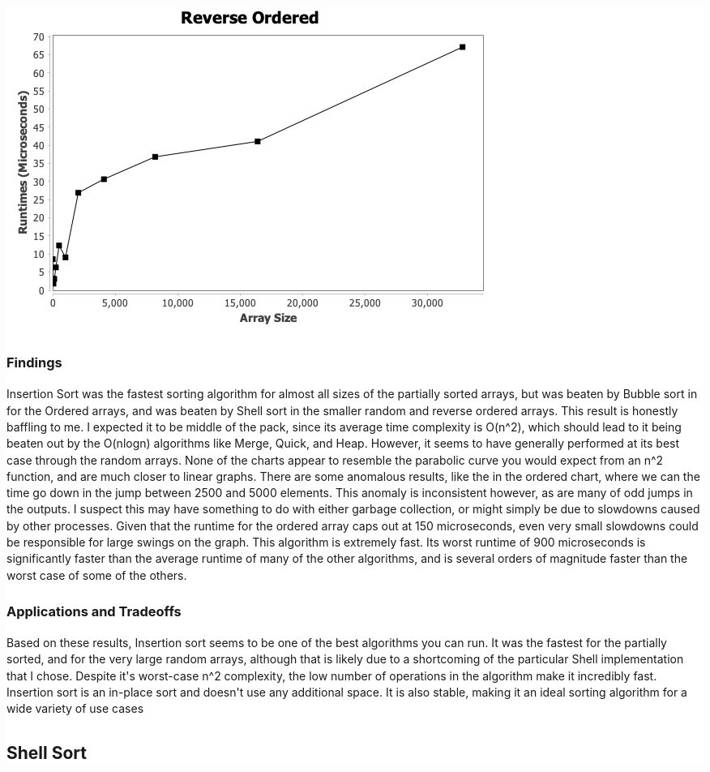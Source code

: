 ![experiment-results/charts/2025-02-03-21-28-01_InsertionSort_ReverseOrdered_Chart.png](experiment-results/charts/2025-02-03-21-28-01_InsertionSort_ReverseOrdered_Chart.png)

### Findings
Insertion Sort was the fastest sorting algorithm for almost all sizes of the partially sorted arrays, but was beaten by Bubble sort in for the Ordered arrays, and was beaten by Shell sort in the smaller random and reverse ordered arrays. 
This result is honestly baffling to me. I expected it to be middle of the pack, since its average time complexity is O(n^2), which should lead to it being beaten out by the O(nlogn) algorithms like Merge, Quick, and Heap. However, it seems to have generally performed at its best case through the random arrays. 
None of the charts appear to resemble the parabolic curve you would expect from an n^2 function, and are much closer to linear graphs. There are some anomalous results, like the in the ordered chart, where we can the time go down in the jump between 2500 and 5000 elements. This anomaly is inconsistent however, as are many of odd jumps in the outputs. I suspect this may have something to do with either garbage collection, or might simply be due to slowdowns caused by other processes. Given that the runtime for the ordered array caps out at 150 microseconds, even very small slowdowns could be responsible for large swings on the graph. 
This algorithm is extremely fast. Its worst runtime of 900 microseconds is significantly faster than the average runtime of many of the other algorithms, and is several orders of magnitude faster than the worst case of some of the others.

### Applications and Tradeoffs
Based on these results, Insertion sort seems to be one of the best algorithms you can run. It was the fastest for the partially sorted, and for the very large random arrays, although that is likely due to a shortcoming of the particular Shell implementation that I chose. Despite it's worst-case n^2 complexity, the low number of operations in the algorithm make it incredibly fast. 
Insertion sort is an in-place sort and doesn't use any additional space. It is also stable, making it an ideal sorting algorithm for a wide variety of use cases

## Shell Sort
